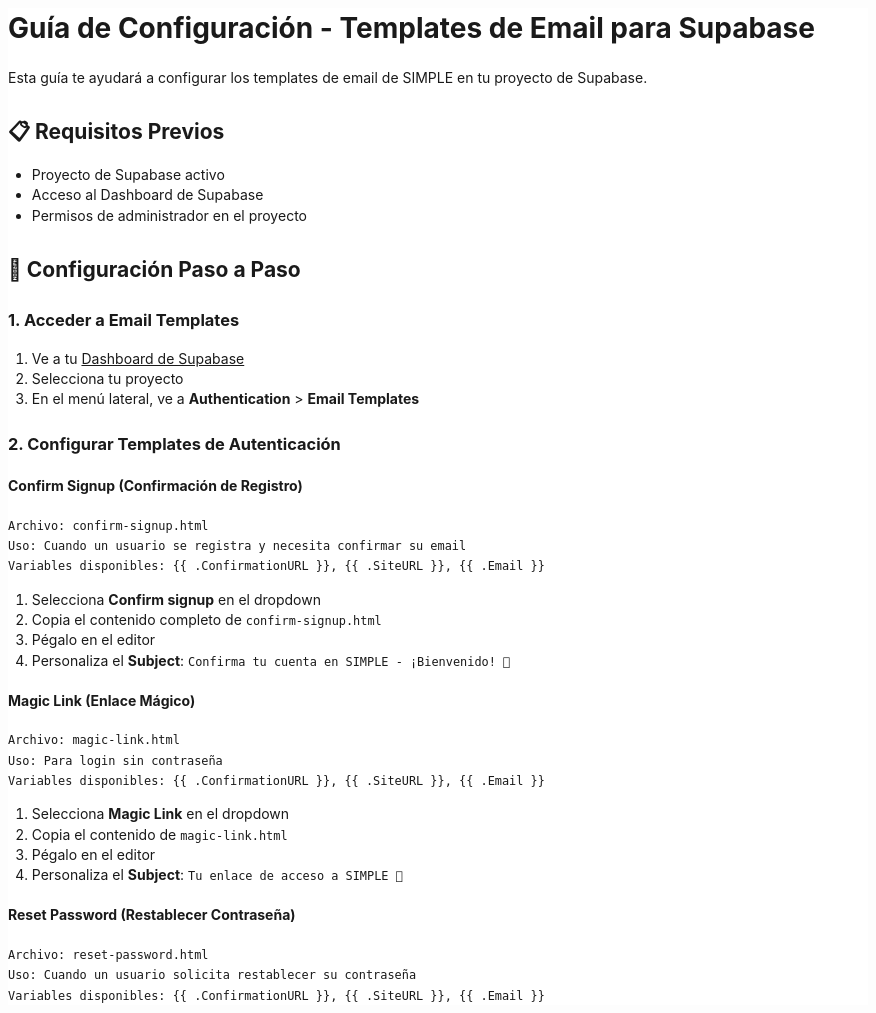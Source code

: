 # Guía de Configuración - Templates de Email para Supabase

Esta guía te ayudará a configurar los templates de email de SIMPLE en tu proyecto de Supabase.

## 📋 Requisitos Previos

- Proyecto de Supabase activo
- Acceso al Dashboard de Supabase
- Permisos de administrador en el proyecto

## 🚀 Configuración Paso a Paso

### 1. Acceder a Email Templates

1. Ve a tu [Dashboard de Supabase](https://supabase.com/dashboard)
2. Selecciona tu proyecto
3. En el menú lateral, ve a **Authentication** > **Email Templates**

### 2. Configurar Templates de Autenticación

#### Confirm Signup (Confirmación de Registro)

```
Archivo: confirm-signup.html
Uso: Cuando un usuario se registra y necesita confirmar su email
Variables disponibles: {{ .ConfirmationURL }}, {{ .SiteURL }}, {{ .Email }}
```

1. Selecciona **Confirm signup** en el dropdown
2. Copia el contenido completo de `confirm-signup.html`
3. Pégalo en el editor
4. Personaliza el **Subject**: `Confirma tu cuenta en SIMPLE - ¡Bienvenido! 🎉`

#### Magic Link (Enlace Mágico)

```
Archivo: magic-link.html
Uso: Para login sin contraseña
Variables disponibles: {{ .ConfirmationURL }}, {{ .SiteURL }}, {{ .Email }}
```

1. Selecciona **Magic Link** en el dropdown
2. Copia el contenido de `magic-link.html`
3. Pégalo en el editor
4. Personaliza el **Subject**: `Tu enlace de acceso a SIMPLE 🔐`

#### Reset Password (Restablecer Contraseña)

```
Archivo: reset-password.html
Uso: Cuando un usuario solicita restablecer su contraseña
Variables disponibles: {{ .ConfirmationURL }}, {{ .SiteURL }}, {{ .Email }}
```
